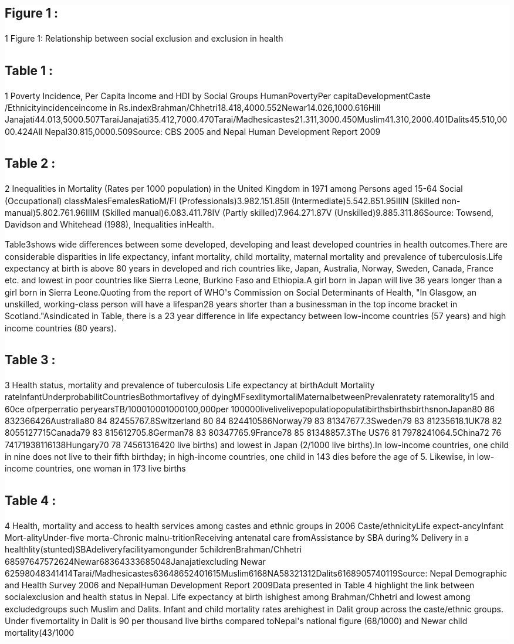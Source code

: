 ## Figure 1 :
1
Figure 1: Relationship between social exclusion and exclusion in health


## Table 1 :
1
Poverty Incidence, Per Capita Income and HDI by Social Groups
HumanPovertyPer capitaDevelopmentCaste /Ethnicityincidenceincome in Rs.indexBrahman/Chhetri18.418,4000.552Newar14.026,1000.616Hill Janajati44.013,5000.507TaraiJanajati35.412,7000.470Tarai/Madhesicastes21.311,3000.450Muslim41.310,2000.401Dalits45.510,0000.424All Nepal30.815,0000.509Source: CBS 2005 and Nepal Human Development Report 2009

## Table 2 :
2
Inequalities in Mortality (Rates per 1000 population) in the United Kingdom in 1971 among Persons aged 15-64
Social (Occupational) classMalesFemalesRatioM/FI (Professionals)3.982.151.85II (Intermediate)5.542.851.95IIIN (Skilled non-manual)5.802.761.96IIIM (Skilled manual)6.083.411.78IV (Partly skilled)7.964.271.87V (Unskilled)9.885.311.86Source: Towsend, Davidson and Whitehead (1988), Inequalities inHealth.



Table3shows wide differences between some developed, developing and least developed countries in health outcomes.There are considerable disparities in life expectancy, infant mortality, child mortality, maternal mortality and prevalence of tuberculosis.Life expectancy at birth is above 80 years in developed and rich countries like, Japan, Australia, Norway, Sweden, Canada, France etc. and lowest in poor countries like Sierra Leone, Burkino Faso and Ethiopia.A girl born in Japan will live 36 years longer than a girl born in Sierra Leone.Quoting from the report of WHO's Commission on Social Determinants of Health, "In Glasgow, an unskilled, working-class person will have a lifespan28 years shorter than a businessman in the top income bracket in Scotland."Asindicated in Table, there is a 23 year difference in life expectancy between low-income countries (57 years) and high income countries (80 years).


## Table 3 :
3
Health status, mortality and prevalence of tuberculosis
Life expectancy at birthAdult Mortality rateInfantUnderprobabilitCountriesBothmortafivey of dyingMFsexlitymortaliMaternalbetweenPrevalenratety ratemorality15 and 60ce ofperperratio peryearsTB/100010001000100,000per 100000livelivelivepopulatiopopulatibirthsbirthsbirthsnonJapan80 86 832366426Australia80 84 82455767.8Switzerland 80 84 824410586Norway79 83 81347677.3Sweden79 83 81235618.1UK78 82 8055127715Canada79 83 815612705.8German78 83 80347765.9France78 85 81348857.3The US76 81 7978241064.5China72 76 74171938116138Hungary70 78 74561316420
live births) and lowest in Japan (2/1000 live births).In low-income countries, one child in nine does not live to their fifth birthday; in high-income countries, one child in 143 dies before the age of 5. Likewise, in low-income countries, one woman in 173 live births


## Table 4 :
4
Health, mortality and access to health services among castes and ethnic groups in 2006
Caste/ethnicityLife expect-ancyInfant Mort-alityUnder-five morta-Chronic malnu-tritionReceiving antenatal care fromAssistance by SBA during% Delivery in a healthlity(stunted)SBAdeliveryfacilityamongunder 5childrenBrahman/Chhetri 68597647572624Newar68364333685048Janajatiexcluding Newar 62598048341414Tarai/Madhesicastes63648652401615Muslim6168NA58321312Dalits6168905740119Source: Nepal Demographic and Health Survey 2006 and NepalHuman Development Report 2009Data presented in Table 4 highlight the link between socialexclusion and health status in Nepal. Life expectancy at birth ishighest among Brahman/Chhetri and lowest among excludedgroups such Muslim and Dalits. Infant and child mortality rates arehighest in Dalit group across the caste/ethnic groups. Under fivemortality in Dalit is 90 per thousand live births compared toNepal's national figure (68/1000) and Newar child mortality(43/1000
